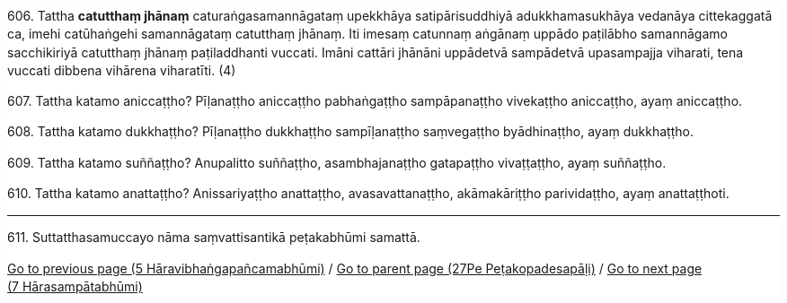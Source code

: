 606\. Tattha **catutthaṃ jhānaṃ** caturaṅgasamannāgataṃ upekkhāya satipārisuddhiyā adukkhamasukhāya vedanāya cittekaggatā ca, imehi catūhaṅgehi samannāgataṃ catutthaṃ jhānaṃ. Iti imesaṃ catunnaṃ aṅgānaṃ uppādo paṭilābho samannāgamo sacchikiriyā catutthaṃ jhānaṃ paṭiladdhanti vuccati. Imāni cattāri jhānāni uppādetvā sampādetvā upasampajja viharati, tena vuccati dibbena vihārena viharatīti. (4)

607\. Tattha katamo aniccaṭṭho? Pīḷanaṭṭho aniccaṭṭho pabhaṅgaṭṭho sampāpanaṭṭho vivekaṭṭho aniccaṭṭho, ayaṃ aniccaṭṭho.

608\. Tattha katamo dukkhaṭṭho? Pīḷanaṭṭho dukkhaṭṭho sampīḷanaṭṭho saṃvegaṭṭho byādhinaṭṭho, ayaṃ dukkhaṭṭho.

609\. Tattha katamo suññaṭṭho? Anupalitto suññaṭṭho, asambhajanaṭṭho gatapaṭṭho vivaṭṭaṭṭho, ayaṃ suññaṭṭho.

610\. Tattha katamo anattaṭṭho? Anissariyaṭṭho anattaṭṭho, avasavattanaṭṭho, akāmakāriṭṭho parividaṭṭho, ayaṃ anattaṭṭhoti.

---

611\. Suttatthasamuccayo nāma saṃvattisantikā peṭakabhūmi samattā.



[Go to previous page (5 Hāravibhaṅgapañcamabhūmi)](/tipitaka/27Pe/5.md) / [Go to parent page (27Pe Peṭakopadesapāḷi)](/tipitaka/27Pe/0.md) / [Go to next page (7 Hārasampātabhūmi)](/tipitaka/27Pe/7.md)


